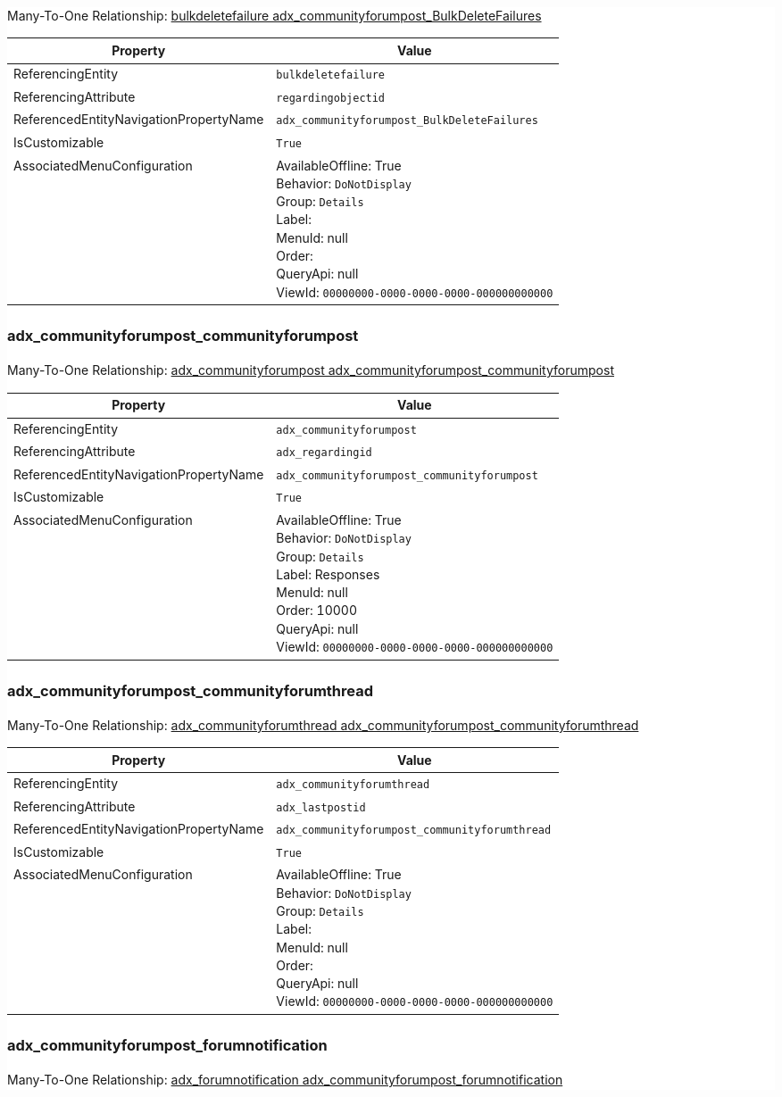 Many-To-One Relationship: [bulkdeletefailure adx_communityforumpost_BulkDeleteFailures](bulkdeletefailure.md#BKMK_adx_communityforumpost_BulkDeleteFailures)

|Property|Value|
|---|---|
|ReferencingEntity|`bulkdeletefailure`|
|ReferencingAttribute|`regardingobjectid`|
|ReferencedEntityNavigationPropertyName|`adx_communityforumpost_BulkDeleteFailures`|
|IsCustomizable|`True`|
|AssociatedMenuConfiguration|AvailableOffline: True<br />Behavior: `DoNotDisplay`<br />Group: `Details`<br />Label: <br />MenuId: null<br />Order: <br />QueryApi: null<br />ViewId: `00000000-0000-0000-0000-000000000000`|

### <a name="BKMK_adx_communityforumpost_communityforumpost-one-to-many"></a> adx_communityforumpost_communityforumpost

Many-To-One Relationship: [adx_communityforumpost adx_communityforumpost_communityforumpost](#BKMK_adx_communityforumpost_communityforumpost-many-to-one)

|Property|Value|
|---|---|
|ReferencingEntity|`adx_communityforumpost`|
|ReferencingAttribute|`adx_regardingid`|
|ReferencedEntityNavigationPropertyName|`adx_communityforumpost_communityforumpost`|
|IsCustomizable|`True`|
|AssociatedMenuConfiguration|AvailableOffline: True<br />Behavior: `DoNotDisplay`<br />Group: `Details`<br />Label: Responses<br />MenuId: null<br />Order: 10000<br />QueryApi: null<br />ViewId: `00000000-0000-0000-0000-000000000000`|

### <a name="BKMK_adx_communityforumpost_communityforumthread"></a> adx_communityforumpost_communityforumthread

Many-To-One Relationship: [adx_communityforumthread adx_communityforumpost_communityforumthread](adx_communityforumthread.md#BKMK_adx_communityforumpost_communityforumthread)

|Property|Value|
|---|---|
|ReferencingEntity|`adx_communityforumthread`|
|ReferencingAttribute|`adx_lastpostid`|
|ReferencedEntityNavigationPropertyName|`adx_communityforumpost_communityforumthread`|
|IsCustomizable|`True`|
|AssociatedMenuConfiguration|AvailableOffline: True<br />Behavior: `DoNotDisplay`<br />Group: `Details`<br />Label: <br />MenuId: null<br />Order: <br />QueryApi: null<br />ViewId: `00000000-0000-0000-0000-000000000000`|

### <a name="BKMK_adx_communityforumpost_forumnotification"></a> adx_communityforumpost_forumnotification

Many-To-One Relationship: [adx_forumnotification adx_communityforumpost_forumnotification](adx_forumnotification.md#BKMK_adx_communityforumpost_forumnotification)
